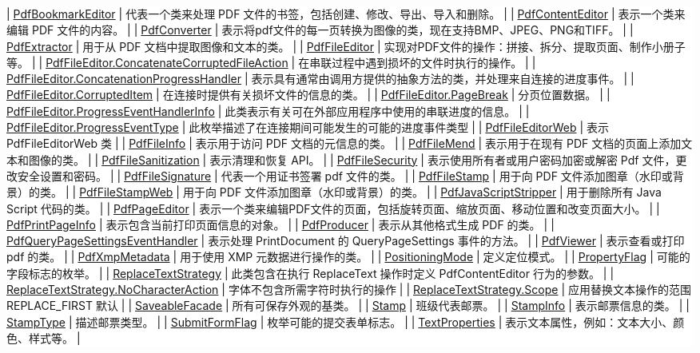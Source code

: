 | [PdfBookmarkEditor](../com.aspose.pdf.facades/pdfbookmarkeditor) | 代表一个类来处理 PDF 文件的书签，包括创建、修改、导出、导入和删除。 |
| [PdfContentEditor](../com.aspose.pdf.facades/pdfcontenteditor) | 表示一个类来编辑 PDF 文件的内容。 |
| [PdfConverter](../com.aspose.pdf.facades/pdfconverter) | 表示将pdf文件的每一页转换为图像的类，现在支持BMP、JPEG、PNG和TIFF。 |
| [PdfExtractor](../com.aspose.pdf.facades/pdfextractor) | 用于从 PDF 文档中提取图像和文本的类。 |
| [PdfFileEditor](../com.aspose.pdf.facades/pdffileeditor) | 实现对PDF文件的操作：拼接、拆分、提取页面、制作小册子等。 |
| [PdfFileEditor.ConcatenateCorruptedFileAction](../com.aspose.pdf.facades/pdffileeditor.concatenatecorruptedfileaction) | 在串联过程中遇到损坏的文件时执行的操作。 |
| [PdfFileEditor.ConcatenationProgressHandler](../com.aspose.pdf.facades/pdffileeditor.concatenationprogresshandler) | 表示具有通常由调用方提供的抽象方法的类，并处理来自连接的进度事件。 |
| [PdfFileEditor.CorruptedItem](../com.aspose.pdf.facades/pdffileeditor.corrupteditem) | 在连接时提供有关损坏文件的信息的类。 |
| [PdfFileEditor.PageBreak](../com.aspose.pdf.facades/pdffileeditor.pagebreak) | 分页位置数据。 |
| [PdfFileEditor.ProgressEventHandlerInfo](../com.aspose.pdf.facades/pdffileeditor.progresseventhandlerinfo) | 此类表示有关可在外部应用程序中使用的串联进度的信息。 |
| [PdfFileEditor.ProgressEventType](../com.aspose.pdf.facades/pdffileeditor.progresseventtype) | 此枚举描述了在连接期间可能发生的可能的进度事件类型 |
| [PdfFileEditorWeb](../com.aspose.pdf.facades/pdffileeditorweb) | 表示 PdfFileEditorWeb 类 |
| [PdfFileInfo](../com.aspose.pdf.facades/pdffileinfo) | 表示用于访问 PDF 文档的元信息的类。 |
| [PdfFileMend](../com.aspose.pdf.facades/pdffilemend) | 表示用于在现有 PDF 文档的页面上添加文本和图像的类。 |
| [PdfFileSanitization](../com.aspose.pdf.facades/pdffilesanitization) | 表示清理和恢复 API。 |
| [PdfFileSecurity](../com.aspose.pdf.facades/pdffilesecurity) | 表示使用所有者或用户密码加密或解密 Pdf 文件，更改安全设置和密码。 |
| [PdfFileSignature](../com.aspose.pdf.facades/pdffilesignature) | 代表一个用证书签署 pdf 文件的类。 |
| [PdfFileStamp](../com.aspose.pdf.facades/pdffilestamp) | 用于向 PDF 文件添加图章（水印或背景）的类。 |
| [PdfFileStampWeb](../com.aspose.pdf.facades/pdffilestampweb) | 用于向 PDF 文件添加图章（水印或背景）的类。 |
| [PdfJavaScriptStripper](../com.aspose.pdf.facades/pdfjavascriptstripper) | 用于删除所有 Java Script 代码的类。 |
| [PdfPageEditor](../com.aspose.pdf.facades/pdfpageeditor) | 表示一个类来编辑PDF文件的页面，包括旋转页面、缩放页面、移动位置和改变页面大小。 |
| [PdfPrintPageInfo](../com.aspose.pdf.facades/pdfprintpageinfo) | 表示包含当前打印页面信息的对象。 |
| [PdfProducer](../com.aspose.pdf.facades/pdfproducer) | 表示从其他格式生成 PDF 的类。 |
| [PdfQueryPageSettingsEventHandler](../com.aspose.pdf.facades/pdfquerypagesettingseventhandler) | 表示处理 PrintDocument 的 QueryPageSettings 事件的方法。 |
| [PdfViewer](../com.aspose.pdf.facades/pdfviewer) | 表示查看或打印 pdf 的类。 |
| [PdfXmpMetadata](../com.aspose.pdf.facades/pdfxmpmetadata) | 用于使用 XMP 元数据进行操作的类。 |
| [PositioningMode](../com.aspose.pdf.facades/positioningmode) | 定义定位模式。 |
| [PropertyFlag](../com.aspose.pdf.facades/propertyflag) | 可能的字段标志的枚举。 |
| [ReplaceTextStrategy](../com.aspose.pdf.facades/replacetextstrategy) | 此类包含在执行 ReplaceText 操作时定义 PdfContentEditor 行为的参数。 |
| [ReplaceTextStrategy.NoCharacterAction](../com.aspose.pdf.facades/replacetextstrategy.nocharacteraction) | 字体不包含所需字符时执行的操作 |
| [ReplaceTextStrategy.Scope](../com.aspose.pdf.facades/replacetextstrategy.scope) | 应用替换文本操作的范围 REPLACE\_FIRST 默认 |
| [SaveableFacade](../com.aspose.pdf.facades/saveablefacade) | 所有可保存外观的基类。 |
| [Stamp](../com.aspose.pdf.facades/stamp) | 班级代表邮票。 |
| [StampInfo](../com.aspose.pdf.facades/stampinfo) | 表示邮票信息的类。 |
| [StampType](../com.aspose.pdf.facades/stamptype) | 描述邮票类型。 |
| [SubmitFormFlag](../com.aspose.pdf.facades/submitformflag) | 枚举可能的提交表单标志。 |
| [TextProperties](../com.aspose.pdf.facades/textproperties) | 表示文本属性，例如：文本大小、颜色、样式等。 |